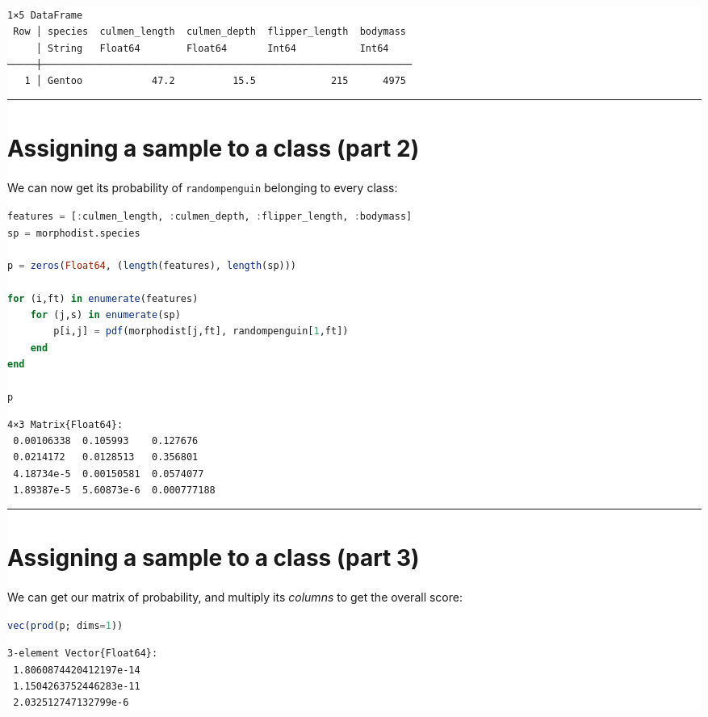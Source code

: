 ```
1×5 DataFrame
 Row │ species  culmen_length  culmen_depth  flipper_length  bodymass
     │ String   Float64        Float64       Int64           Int64
─────┼────────────────────────────────────────────────────────────────
   1 │ Gentoo            47.2          15.5             215      4975
```





---

# Assigning a sample to a class (part 2)

We can now get its probability of `randompenguin` belonging to every class:

```julia
features = [:culmen_length, :culmen_depth, :flipper_length, :bodymass]
sp = morphodist.species

p = zeros(Float64, (length(features), length(sp)))

for (i,ft) in enumerate(features)
    for (j,s) in enumerate(sp)
        p[i,j] = pdf(morphodist[j,ft], randompenguin[1,ft])
    end
end

p
```

```
4×3 Matrix{Float64}:
 0.00106338  0.105993    0.127676
 0.0214172   0.0128513   0.356801
 4.18734e-5  0.00150581  0.0574077
 1.89387e-5  5.60873e-6  0.000777188
```





---

# Assigning a sample to a class (part 3)

We can get our matrix of probability, and multiply its *columns* to get the
overall score:

```julia
vec(prod(p; dims=1))
```

```
3-element Vector{Float64}:
 1.8060874420412197e-14
 1.1504263752446283e-11
 2.032512747132799e-6
```
